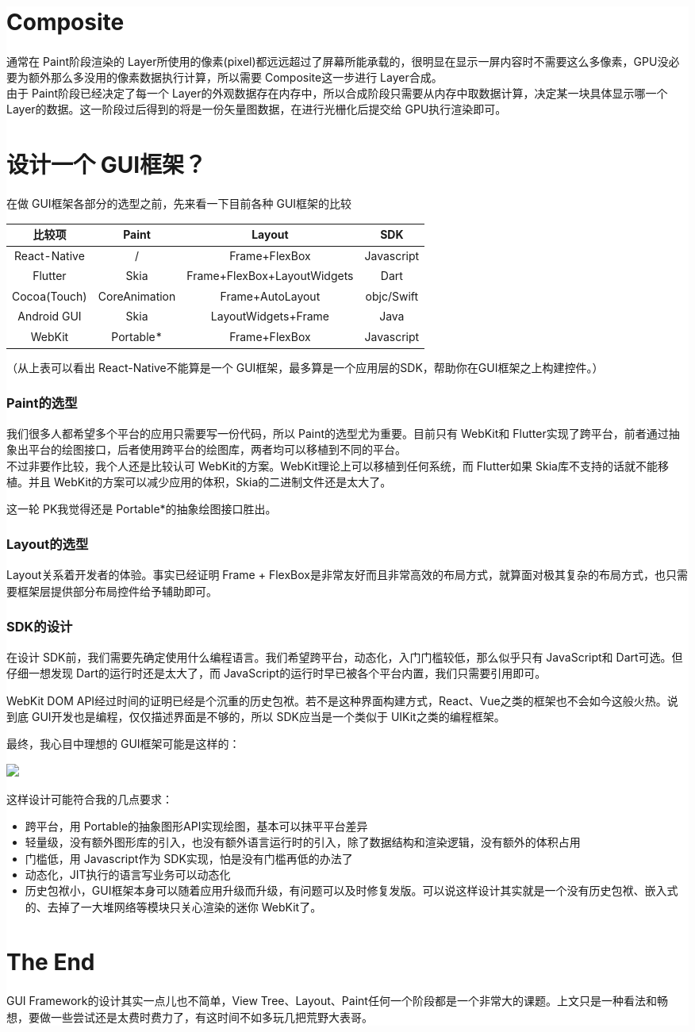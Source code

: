 # Composite
通常在 Paint阶段渲染的 Layer所使用的像素(pixel)都远远超过了屏幕所能承载的，很明显在显示一屏内容时不需要这么多像素，GPU没必要为额外那么多没用的像素数据执行计算，所以需要 Composite这一步进行 Layer合成。  
由于 Paint阶段已经决定了每一个 Layer的外观数据存在内存中，所以合成阶段只需要从内存中取数据计算，决定某一块具体显示哪一个 Layer的数据。这一阶段过后得到的将是一份矢量图数据，在进行光栅化后提交给 GPU执行渲染即可。


# 设计一个 GUI框架？
在做 GUI框架各部分的选型之前，先来看一下目前各种 GUI框架的比较

|比较项|Paint| Layout | SDK |
|:---:|:---:|:---:|:---:|
|React-Native| / | Frame+FlexBox| Javascript |
| Flutter | Skia | Frame+FlexBox+LayoutWidgets| Dart |
|Cocoa(Touch)|CoreAnimation| Frame+AutoLayout|objc/Swift|
|Android GUI| Skia| LayoutWidgets+Frame| Java |
|WebKit|Portable*| Frame+FlexBox| Javascript|

（从上表可以看出 React-Native不能算是一个 GUI框架，最多算是一个应用层的SDK，帮助你在GUI框架之上构建控件。）

### Paint的选型
我们很多人都希望多个平台的应用只需要写一份代码，所以 Paint的选型尤为重要。目前只有 WebKit和 Flutter实现了跨平台，前者通过抽象出平台的绘图接口，后者使用跨平台的绘图库，两者均可以移植到不同的平台。  
不过非要作比较，我个人还是比较认可 WebKit的方案。WebKit理论上可以移植到任何系统，而 Flutter如果 Skia库不支持的话就不能移植。并且 WebKit的方案可以减少应用的体积，Skia的二进制文件还是太大了。  

这一轮 PK我觉得还是 Portable*的抽象绘图接口胜出。

### Layout的选型
Layout关系着开发者的体验。事实已经证明 Frame + FlexBox是非常友好而且非常高效的布局方式，就算面对极其复杂的布局方式，也只需要框架层提供部分布局控件给予辅助即可。  

### SDK的设计
在设计 SDK前，我们需要先确定使用什么编程语言。我们希望跨平台，动态化，入门门槛较低，那么似乎只有 JavaScript和 Dart可选。但仔细一想发现 Dart的运行时还是太大了，而 JavaScript的运行时早已被各个平台内置，我们只需要引用即可。  

WebKit DOM API经过时间的证明已经是个沉重的历史包袱。若不是这种界面构建方式，React、Vue之类的框架也不会如今这般火热。说到底 GUI开发也是编程，仅仅描述界面是不够的，所以 SDK应当是一个类似于 UIKit之类的编程框架。

最终，我心目中理想的 GUI框架可能是这样的：

![](https://ws1.sinaimg.cn/large/8696f529ly1fwydv9w4vjj20s00p0wfx.jpg)

这样设计可能符合我的几点要求：  

* 跨平台，用 Portable的抽象图形API实现绘图，基本可以抹平平台差异  
* 轻量级，没有额外图形库的引入，也没有额外语言运行时的引入，除了数据结构和渲染逻辑，没有额外的体积占用
* 门槛低，用 Javascript作为 SDK实现，怕是没有门槛再低的办法了
* 动态化，JIT执行的语言写业务可以动态化
* 历史包袱小，GUI框架本身可以随着应用升级而升级，有问题可以及时修复发版。可以说这样设计其实就是一个没有历史包袱、嵌入式的、去掉了一大堆网络等模块只关心渲染的迷你 WebKit了。


# The End
GUI Framework的设计其实一点儿也不简单，View Tree、Layout、Paint任何一个阶段都是一个非常大的课题。上文只是一种看法和畅想，要做一些尝试还是太费时费力了，有这时间不如多玩几把荒野大表哥。